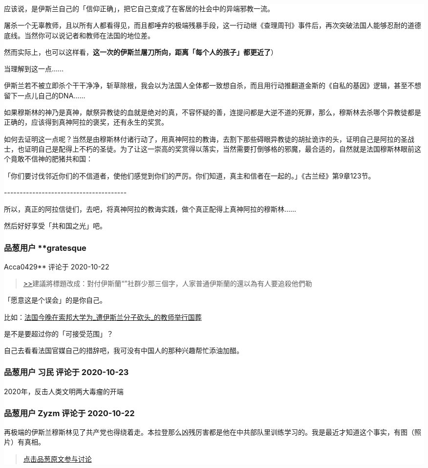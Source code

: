   
应该说，是伊斯兰自己的「信仰正确」，把它自己变成了在客居的社会中的异端邪教一流。  
  
屠杀一个无辜教师，且以所有人都看得见，而且都唾弃的极端残暴手段，这一行动继《查理周刊》事件后，再次突破法国人能够忍耐的道德底线。当然你可以说记者和教师在法国的地位差。  
  
然而实际上，也可以这样看，**这一次的伊斯兰屠刀所向，距离「每个人的孩子」都更近了**）  
  
当理解到这一点……  
  
伊斯兰若不被立即杀个干干净净，斩草除根，我会以为法国人全体都一致想自杀，而且用行动推翻道金斯的《自私的基因》逻辑，甚至不想留下一点儿自己的DNA……  
  
如果穆斯林的神乃是真神，献祭异教徒的血就是绝对的真，不容怀疑的善，连提问都是大逆不道的死罪，那么，穆斯林去杀哪个异教徒都是正确的，应该得到真神阿拉的褒奖，还有永生的奖赏。  
  
如何去证明这一点呢？当然是由穆斯林付诸行动了，用真神阿拉的教诲，去割下那些碍眼异教徒的胡扯诡诈的头，证明自己是阿拉的圣战士，也证明自己是配得上不朽的圣徒。为了让这一崇高的奖赏得以落实，当然需要打倒够格的邪魔，最合适的，自然就是法国穆斯林眼前这个竟敢不信神的肥猪共和国：  
  
「你们要讨伐邻近你们的不信道者，使他们感觉到你们的严厉。你们知道，真主和信者在一起的。」《古兰经》第9章123节。  
  
\---------------------------------------  
  
所以，真正的阿拉信徒们，去吧，将真神阿拉的教诲实践，做个真正配得上真神阿拉的穆斯林……  
  
然后好好享受「共和国之光」吧。
        


            
### 品葱用户 **gratesque 
Acca0429** 评论于 2020-10-22
        
> [\>>]( "/article/item_id-523022#")建議將標題改成：對付伊斯蘭“”社群少那三個字，人家普通伊斯蘭的還以為有人要追殺他們勒

  
  
「愿意这是个误会」的是你自己。  
  
比如：[法国今晚在索邦大学为_遭伊斯兰分子砍头_的教师举行国葬]( "https://www.rfi.fr/cn/法国/20201021-法国今晚在索邦大学为遭伊斯兰分子砍头的教师举行国葬")  
  
是不是要超过你的「可接受范围」？  
  
自己去看看法国官媒自己的措辞吧，我可没有中国人的那种兴趣帮忙添油加醋。
        


            
### 品葱用户 **习民** 评论于 2020-10-23
        
2020年，反击人类文明两大毒瘤的开端
        


            
### 品葱用户 **Zyzm** 评论于 2020-10-22
        
再极端的伊斯兰穆斯林见了共产党也得绕着走。本拉登那么凶残厉害都是他在中共部队里训练学习的。我是最近才知道这个事实，有图（照片）有真相。
        






> [点击品葱原文参与讨论](https://pincong.rocks/article/25399)

